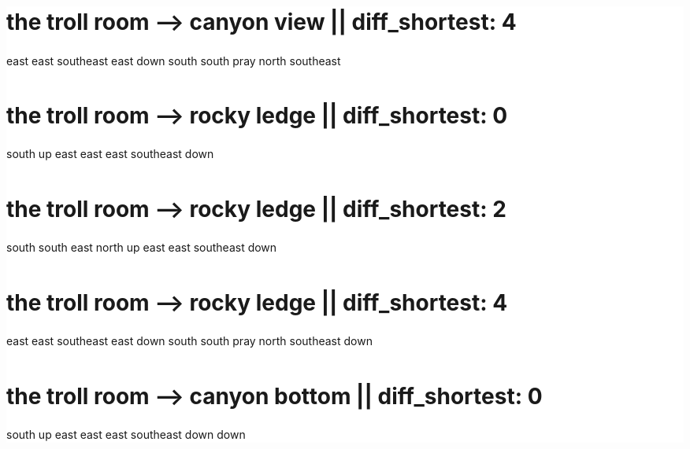 # the troll room --> canyon view || diff_shortest: 4
east
east
southeast
east
down
south
south
pray
north
southeast

# the troll room --> rocky ledge || diff_shortest: 0
south
up
east
east
east
southeast
down

# the troll room --> rocky ledge || diff_shortest: 2
south
south
east
north
up
east
east
southeast
down

# the troll room --> rocky ledge || diff_shortest: 4
east
east
southeast
east
down
south
south
pray
north
southeast
down

# the troll room --> canyon bottom || diff_shortest: 0
south
up
east
east
east
southeast
down
down
